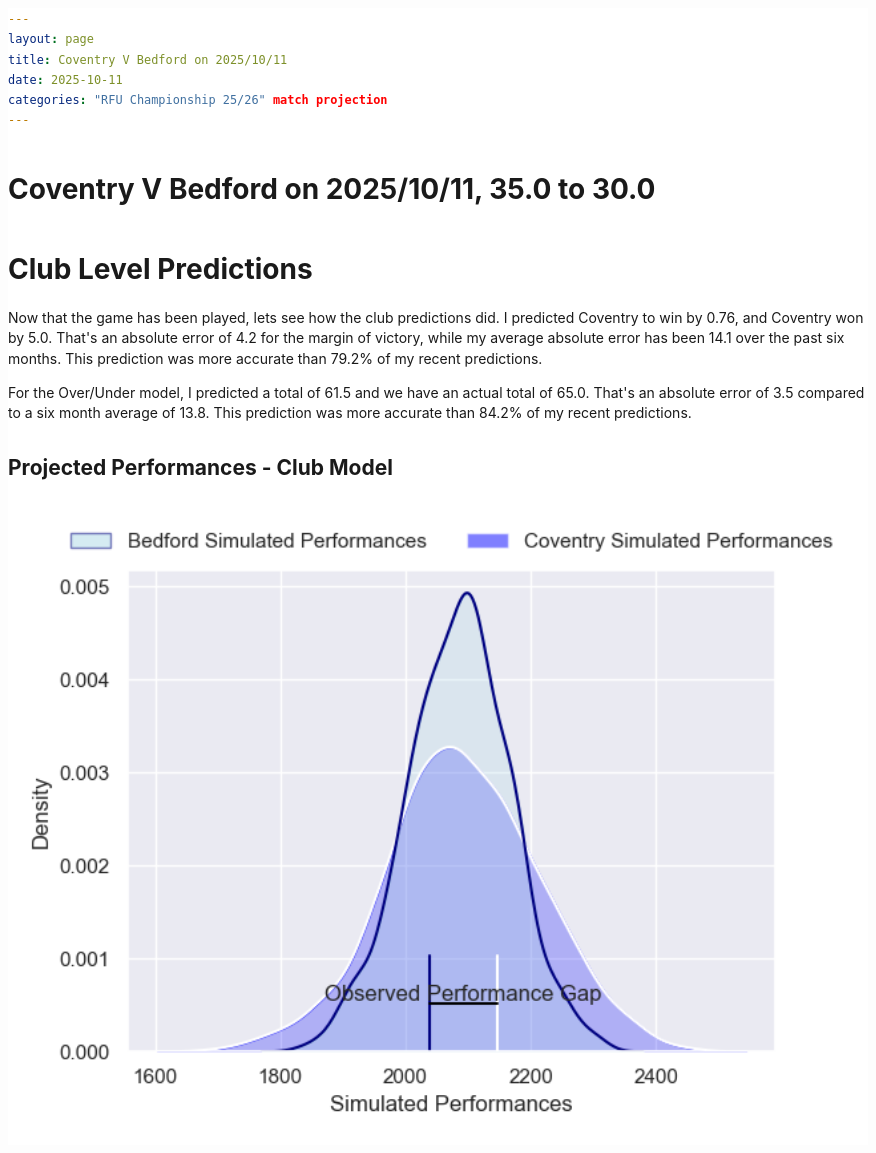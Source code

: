 ```yaml
---  
layout: page  
title: Coventry V Bedford on 2025/10/11  
date: 2025-10-11  
categories: "RFU Championship 25/26" match projection  
---
```

# Coventry V Bedford on 2025/10/11, 35.0 to 30.0

# Club Level Predictions


Now that the game has been played, lets see how the club predictions did. I predicted Coventry to win by 0.76, and Coventry won by 5.0. That's an absolute error of 4.2 for the margin of victory, while my average absolute error has been 14.1 over the past six months. This prediction was more accurate than 79.2% of my recent predictions.

For the Over/Under model, I predicted a total of 61.5 and we have an actual total of 65.0. That's an absolute error of 3.5 compared to a six month average of 13.8. This prediction was more accurate than 84.2% of my recent predictions.
## Projected Performances - Club Model


<p float="left">
<img src="../comp_files/plots/2025-10-11-Coventry_V_Bedford_performances.png" width="99%" />
</p>
